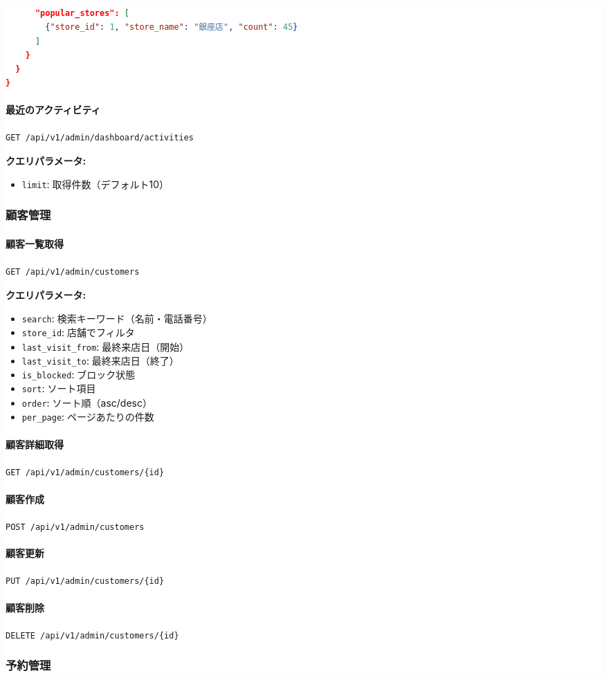 ```json
      "popular_stores": [
        {"store_id": 1, "store_name": "銀座店", "count": 45}
      ]
    }
  }
}
```

#### 最近のアクティビティ
```http
GET /api/v1/admin/dashboard/activities
```

**クエリパラメータ:**
- `limit`: 取得件数（デフォルト10）

### 顧客管理

#### 顧客一覧取得
```http
GET /api/v1/admin/customers
```

**クエリパラメータ:**
- `search`: 検索キーワード（名前・電話番号）
- `store_id`: 店舗でフィルタ
- `last_visit_from`: 最終来店日（開始）
- `last_visit_to`: 最終来店日（終了）
- `is_blocked`: ブロック状態
- `sort`: ソート項目
- `order`: ソート順（asc/desc）
- `per_page`: ページあたりの件数

#### 顧客詳細取得
```http
GET /api/v1/admin/customers/{id}
```

#### 顧客作成
```http
POST /api/v1/admin/customers
```

#### 顧客更新
```http
PUT /api/v1/admin/customers/{id}
```

#### 顧客削除
```http
DELETE /api/v1/admin/customers/{id}
```

### 予約管理
